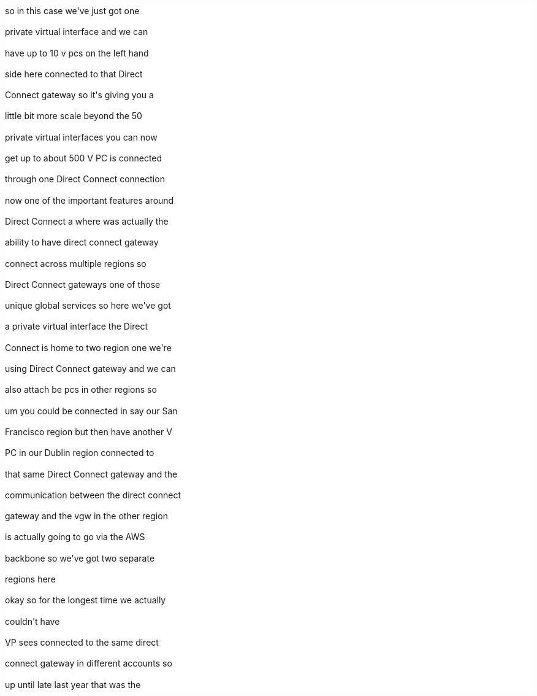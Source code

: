so in this case we've just got one

private virtual interface and we can

have up to 10 v pcs on the left hand

side here connected to that Direct

Connect gateway so it's giving you a

little bit more scale beyond the 50

private virtual interfaces you can now

get up to about 500 V PC is connected

through one Direct Connect connection

now one of the important features around

Direct Connect a where was actually the

ability to have direct connect gateway

connect across multiple regions so

Direct Connect gateways one of those

unique global services so here we've got

a private virtual interface the Direct

Connect is home to two region one we're

using Direct Connect gateway and we can

also attach be pcs in other regions so

um you could be connected in say our San

Francisco region but then have another V

PC in our Dublin region connected to

that same Direct Connect gateway and the

communication between the direct connect

gateway and the vgw in the other region

is actually going to go via the AWS

backbone so we've got two separate

regions here

okay so for the longest time we actually

couldn't have

VP sees connected to the same direct

connect gateway in different accounts so

up until late last year that was the

